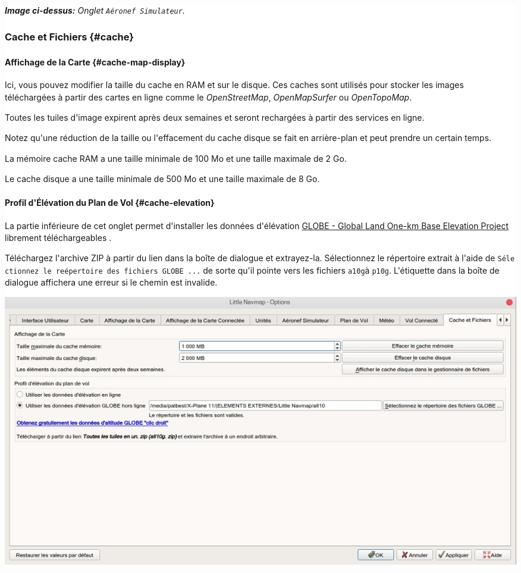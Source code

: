 _**Image ci-dessus:** Onglet _`Aéronef Simulateur`_._

### Cache et Fichiers {#cache}

#### Affichage de la Carte {#cache-map-display}

Ici, vous pouvez modifier la taille du cache en RAM et sur le disque. Ces caches sont utilisés pour stocker les images téléchargées à partir des cartes en ligne comme le _OpenStreetMap_, _OpenMapSurfer_ ou _OpenTopoMap_.

Toutes les tuiles d'image expirent après deux semaines et seront rechargées à partir des services en ligne.

Notez qu'une réduction de la taille ou l'effacement du cache disque se fait en arrière-plan et peut prendre un certain temps.

La mémoire cache RAM a une taille minimale de 100 Mo et une taille maximale de 2 Go.

Le cache disque a une taille minimale de 500 Mo et une taille maximale de 8 Go.

#### Profil d'Élévation du Plan de Vol {#cache-elevation}

La partie inférieure de cet onglet permet d'installer les données d'élévation [GLOBE - Global Land One-km Base Elevation Project](https://ngdc.noaa.gov/mgg/topo/globe.html) librement téléchargeables .

Téléchargez l'archive ZIP à partir du lien dans la boîte de dialogue et extrayez-la. Sélectionnez le répertoire extrait à l'aide de `Sélectionnez le reépertoire des fichiers GLOBE ...` de sorte qu'il pointe vers les fichiers `a10g`à `p10g`. L'étiquette dans la boîte de dialogue affichera une erreur si le chemin est invalide.

![GLOBE Elevation Data](../images/optionelevation_fr.jpg "GLOBE Elevation Data")
